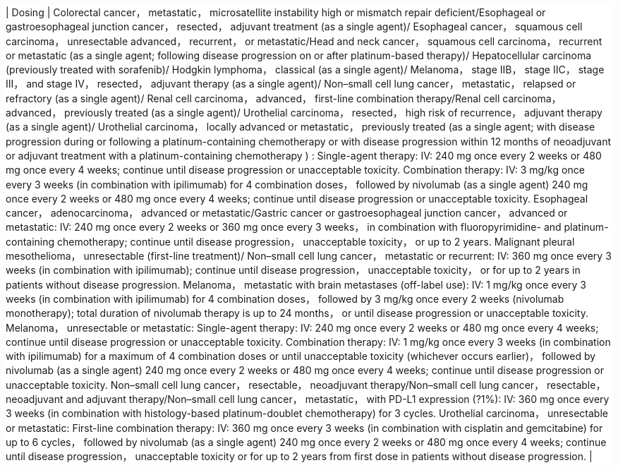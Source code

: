 | Dosing             | Colorectal cancer， metastatic， microsatellite instability high or mismatch repair deficient/Esophageal or gastroesophageal junction cancer， resected， adjuvant treatment (as a single agent)/ Esophageal cancer， squamous cell carcinoma， unresectable advanced， recurrent， or metastatic/Head and neck cancer， squamous cell carcinoma， recurrent or metastatic (as a single agent; following disease progression on or after platinum-based therapy)/ Hepatocellular carcinoma (previously treated with sorafenib)/ Hodgkin lymphoma， classical (as a single agent)/ Melanoma， stage IIB， stage IIC， stage III， and stage IV， resected， adjuvant therapy (as a single agent)/ Non–small cell lung cancer， metastatic， relapsed or refractory (as a single agent)/ Renal cell carcinoma， advanced， first-line combination therapy/Renal cell carcinoma， advanced， previously treated (as a single agent)/ Urothelial carcinoma， resected， high risk of recurrence， adjuvant therapy (as a single agent)/ Urothelial carcinoma， locally advanced or metastatic， previously treated (as a single agent; with disease progression during or following a platinum-containing chemotherapy or with disease progression within 12 months of neoadjuvant or adjuvant treatment with a platinum-containing chemotherapy ) : Single-agent therapy: IV: 240 mg once every 2 weeks or 480 mg once every 4 weeks; continue until disease progression or unacceptable toxicity. Combination therapy: IV: 3 mg/kg once every 3 weeks (in combination with ipilimumab) for 4 combination doses， followed by nivolumab (as a single agent) 240 mg once every 2 weeks or 480 mg once every 4 weeks; continue until disease progression or unacceptable toxicity. Esophageal cancer， adenocarcinoma， advanced or metastatic/Gastric cancer or gastroesophageal junction cancer， advanced or metastatic: IV: 240 mg once every 2 weeks or 360 mg once every 3 weeks， in combination with fluoropyrimidine- and platinum-containing chemotherapy; continue until disease progression， unacceptable toxicity， or up to 2 years. Malignant pleural mesothelioma， unresectable (first-line treatment)/ Non–small cell lung cancer， metastatic or recurrent: IV: 360 mg once every 3 weeks (in combination with ipilimumab); continue until disease progression， unacceptable toxicity， or for up to 2 years in patients without disease progression. Melanoma， metastatic with brain metastases (off-label use): IV: 1 mg/kg once every 3 weeks (in combination with ipilimumab) for 4 combination doses， followed by 3 mg/kg once every 2 weeks (nivolumab monotherapy); total duration of nivolumab therapy is up to 24 months， or until disease progression or unacceptable toxicity. Melanoma， unresectable or metastatic: Single-agent therapy: IV: 240 mg once every 2 weeks or 480 mg once every 4 weeks; continue until disease progression or unacceptable toxicity. Combination therapy: IV: 1 mg/kg once every 3 weeks (in combination with ipilimumab) for a maximum of 4 combination doses or until unacceptable toxicity (whichever occurs earlier)， followed by nivolumab (as a single agent) 240 mg once every 2 weeks or 480 mg once every 4 weeks; continue until disease progression or unacceptable toxicity. Non–small cell lung cancer， resectable， neoadjuvant therapy/Non–small cell lung cancer， resectable， neoadjuvant and adjuvant therapy/Non–small cell lung cancer， metastatic， with PD-L1 expression (?1%): IV: 360 mg once every 3 weeks (in combination with histology-based platinum-doublet chemotherapy) for 3 cycles. Urothelial carcinoma， unresectable or metastatic: First-line combination therapy: IV: 360 mg once every 3 weeks (in combination with cisplatin and gemcitabine) for up to 6 cycles， followed by nivolumab (as a single agent) 240 mg once every 2 weeks or 480 mg once every 4 weeks; continue until disease progression， unacceptable toxicity or for up to 2 years from first dose in patients without disease progression. |